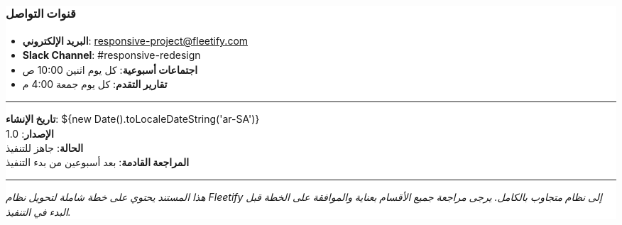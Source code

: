 ### قنوات التواصل
- **البريد الإلكتروني**: responsive-project@fleetify.com
- **Slack Channel**: #responsive-redesign
- **اجتماعات أسبوعية**: كل يوم اثنين 10:00 ص
- **تقارير التقدم**: كل يوم جمعة 4:00 م

---

**تاريخ الإنشاء**: ${new Date().toLocaleDateString('ar-SA')}  
**الإصدار**: 1.0  
**الحالة**: جاهز للتنفيذ  
**المراجعة القادمة**: بعد أسبوعين من بدء التنفيذ

---

*هذا المستند يحتوي على خطة شاملة لتحويل نظام Fleetify إلى نظام متجاوب بالكامل. يرجى مراجعة جميع الأقسام بعناية والموافقة على الخطة قبل البدء في التنفيذ.*
